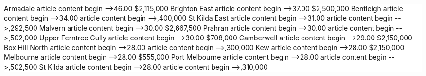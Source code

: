 <td width="148">Armadale</td>
<td width="211">article content begin -->46.00</td>
<td width="190">$2,115,000</td>
</tr>
<tr>
<td width="148">Brighton East</td>
<td width="211">article content begin -->37.00</td>
<td width="190">$2,500,000</td>
</tr>
<tr>
<td width="148">Bentleigh</td>
<td width="211">article content begin -->34.00</td>
<td width="190">article content begin -->,400,000</td>
</tr>
<tr>
<td width="148">St Kilda East</td>
<td width="211">article content begin -->31.00</td>
<td width="190">article content begin -->,292,500</td>
</tr>
<tr>
<td width="148">Malvern</td>
<td width="211">article content begin -->30.00</td>
<td width="190">$2,667,500</td>
</tr>
<tr>
<td width="148">Prahran</td>
<td width="211">article content begin -->30.00</td>
<td width="190">article content begin -->,502,000</td>
</tr>
<tr>
<td width="148">Upper Ferntree Gully</td>
<td width="211">article content begin -->30.00</td>
<td width="190">$708,000</td>
</tr>
<tr>
<td width="148">Camberwell</td>
<td width="211">article content begin -->29.00</td>
<td width="190">$2,150,000</td>
</tr>
<tr>
<td width="148">Box Hill North</td>
<td width="211">article content begin -->28.00</td>
<td width="190">article content begin -->,300,000</td>
</tr>
<tr>
<td width="148">Kew</td>
<td width="211">article content begin -->28.00</td>
<td width="190">$2,150,000</td>
</tr>
<tr>
<td width="148">Melbourne</td>
<td width="211">article content begin -->28.00</td>
<td width="190">$555,000</td>
</tr>
<tr>
<td width="148">Port Melbourne</td>
<td width="211">article content begin -->28.00</td>
<td width="190">article content begin -->,502,500</td>
</tr>
<tr>
<td width="148">St Kilda</td>
<td width="211">article content begin -->28.00</td>
<td width="190">article content begin -->,310,000</td>
</tr>
